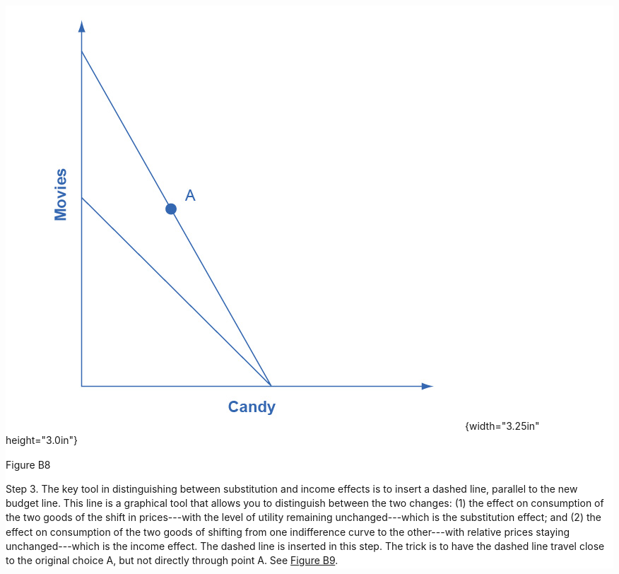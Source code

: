 ![](media/b-indifference-curves_rId63.jpeg){width="3.25in" height="3.0in"}

Figure B8

Step 3. The key tool in distinguishing between substitution and income
effects is to insert a dashed line, parallel to the new budget line.
This line is a graphical tool that allows you to distinguish between the
two changes: (1) the effect on consumption of the two goods of the shift
in prices---with the level of utility remaining unchanged---which is the
substitution effect; and (2) the effect on consumption of the two goods
of shifting from one indifference curve to the other---with relative
prices staying unchanged---which is the income effect. The dashed line
is inserted in this step. The trick is to have the dashed line travel
close to the original choice A, but not directly through point A. See
[Figure B9](#CNX_Econ_A06_010).
